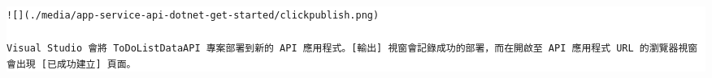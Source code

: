 	![](./media/app-service-api-dotnet-get-started/clickpublish.png)

	Visual Studio 會將 ToDoListDataAPI 專案部署到新的 API 應用程式。[輸出] 視窗會記錄成功的部署，而在開啟至 API 應用程式 URL 的瀏覽器視窗會出現 [已成功建立] 頁面。
